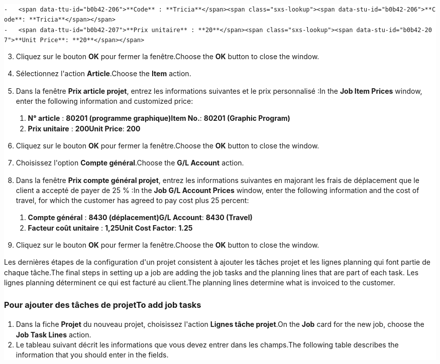     -   <span data-ttu-id="b0b42-206">**Code** : **Tricia**</span><span class="sxs-lookup"><span data-stu-id="b0b42-206">**Code**: **Tricia**</span></span>  
    -   <span data-ttu-id="b0b42-207">**Prix unitaire** : **20**</span><span class="sxs-lookup"><span data-stu-id="b0b42-207">**Unit Price**: **20**</span></span>  

3.  <span data-ttu-id="b0b42-208">Cliquez sur le bouton **OK** pour fermer la fenêtre.</span><span class="sxs-lookup"><span data-stu-id="b0b42-208">Choose the **OK** button to close the window.</span></span>  
4.  <span data-ttu-id="b0b42-209">Sélectionnez l'action **Article**.</span><span class="sxs-lookup"><span data-stu-id="b0b42-209">Choose the **Item** action.</span></span>  
5.  <span data-ttu-id="b0b42-210">Dans la fenêtre **Prix article projet**, entrez les informations suivantes et le prix personnalisé :</span><span class="sxs-lookup"><span data-stu-id="b0b42-210">In the **Job Item Prices** window, enter the following information and customized price:</span></span>  

    1.  <span data-ttu-id="b0b42-211">**N° article** : **80201 (programme graphique)**</span><span class="sxs-lookup"><span data-stu-id="b0b42-211">**Item No.**: **80201 (Graphic Program)**</span></span>  
    2.  <span data-ttu-id="b0b42-212">**Prix unitaire** : **200**</span><span class="sxs-lookup"><span data-stu-id="b0b42-212">**Unit Price**: **200**</span></span>  

6.  <span data-ttu-id="b0b42-213">Cliquez sur le bouton **OK** pour fermer la fenêtre.</span><span class="sxs-lookup"><span data-stu-id="b0b42-213">Choose the **OK** button to close the window.</span></span>  
7.  <span data-ttu-id="b0b42-214">Choisissez l'option **Compte général**.</span><span class="sxs-lookup"><span data-stu-id="b0b42-214">Choose the **G/L Account** action.</span></span>  
8.  <span data-ttu-id="b0b42-215">Dans la fenêtre **Prix compte général projet**, entrez les informations suivantes en majorant les frais de déplacement que le client a accepté de payer de 25 % :</span><span class="sxs-lookup"><span data-stu-id="b0b42-215">In the **Job G/L Account Prices** window, enter the following information and the cost of travel, for which the customer has agreed to pay cost plus 25 percent:</span></span>  

    1.  <span data-ttu-id="b0b42-216">**Compte général** : **8430 (déplacement)**</span><span class="sxs-lookup"><span data-stu-id="b0b42-216">**G/L Account**: **8430 (Travel)**</span></span>  
    2.  <span data-ttu-id="b0b42-217">**Facteur coût unitaire** : **1,25**</span><span class="sxs-lookup"><span data-stu-id="b0b42-217">**Unit Cost Factor**: **1.25**</span></span>  

9. <span data-ttu-id="b0b42-218">Cliquez sur le bouton **OK** pour fermer la fenêtre.</span><span class="sxs-lookup"><span data-stu-id="b0b42-218">Choose the **OK** button to close the window.</span></span>  

 <span data-ttu-id="b0b42-219">Les dernières étapes de la configuration d'un projet consistent à ajouter les tâches projet et les lignes planning qui font partie de chaque tâche.</span><span class="sxs-lookup"><span data-stu-id="b0b42-219">The final steps in setting up a job are adding the job tasks and the planning lines that are part of each task.</span></span> <span data-ttu-id="b0b42-220">Les lignes planning déterminent ce qui est facturé au client.</span><span class="sxs-lookup"><span data-stu-id="b0b42-220">The planning lines determine what is invoiced to the customer.</span></span>  

### <a name="to-add-job-tasks"></a><span data-ttu-id="b0b42-221">Pour ajouter des tâches de projet</span><span class="sxs-lookup"><span data-stu-id="b0b42-221">To add job tasks</span></span>  

1.  <span data-ttu-id="b0b42-222">Dans la fiche **Projet** du nouveau projet, choisissez l'action **Lignes tâche projet**.</span><span class="sxs-lookup"><span data-stu-id="b0b42-222">On the **Job** card for the new job, choose the **Job Task Lines** action.</span></span>  
2.  <span data-ttu-id="b0b42-223">Le tableau suivant décrit les informations que vous devez entrer dans les champs.</span><span class="sxs-lookup"><span data-stu-id="b0b42-223">The following table describes the information that you should enter in the fields.</span></span>  
